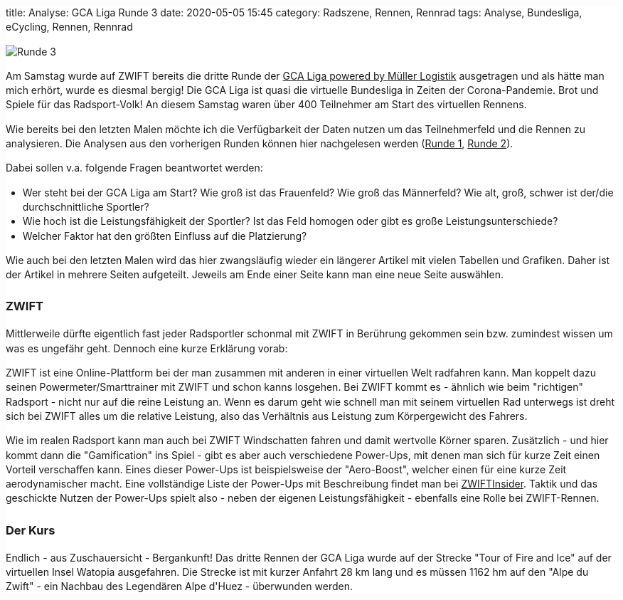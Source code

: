 title: Analyse: GCA Liga Runde 3
date: 2020-05-05 15:45
category: Radszene, Rennen, Rennrad
tags: Analyse, Bundesliga, eCycling, Rennen, Rennrad

![Runde 3]({attach}images/r3.jpg)

Am Samstag wurde auf ZWIFT bereits die dritte Runde der [GCA Liga powered by Müller Logistik](https://www.rad-bundesliga.net/gca-liga/) ausgetragen und als hätte man mich erhört, wurde es diesmal bergig! Die GCA Liga ist quasi die virtuelle Bundesliga in Zeiten der Corona-Pandemie. Brot und Spiele für das Radsport-Volk!
An diesem Samstag waren über 400 Teilnehmer am Start des virtuellen Rennens.

Wie bereits bei den letzten Malen möchte ich die Verfügbarkeit der Daten nutzen um das Teilnehmerfeld und die Rennen zu analysieren. Die Analysen aus den vorherigen Runden können hier nachgelesen werden ([Runde 1](https://www.velovivre.de/2020/04/analyse-gca-liga-runde-1/), [Runde 2](https://www.velovivre.de/2020/04/analyse-gca-liga-runde-2/)).

Dabei sollen v.a. folgende Fragen beantwortet werden:

-  Wer steht bei der GCA Liga am Start? Wie groß ist das Frauenfeld? Wie groß das Männerfeld? Wie alt, groß, schwer ist der/die durchschnittliche Sportler?
-  Wie hoch ist die Leistungsfähigkeit der Sportler? Ist das Feld homogen oder gibt es große Leistungsunterschiede?
-  Welcher Faktor hat den größten Einfluss auf die Platzierung?

Wie auch bei den letzten Malen wird das hier zwangsläufig wieder ein längerer Artikel mit vielen Tabellen und Grafiken. Daher ist der Artikel in mehrere Seiten aufgeteilt. Jeweils am Ende einer Seite kann man eine neue Seite auswählen.

### ZWIFT

Mittlerweile dürfte eigentlich fast jeder Radsportler schonmal mit ZWIFT in Berührung gekommen sein bzw. zumindest wissen um was es ungefähr geht. Dennoch eine kurze Erklärung vorab:

ZWIFT ist eine Online-Plattform bei der man zusammen mit anderen in einer virtuellen Welt radfahren kann. Man koppelt dazu seinen Powermeter/Smarttrainer mit ZWIFT und schon kanns losgehen.
Bei ZWIFT kommt es - ähnlich wie beim "richtigen" Radsport - nicht nur auf die reine Leistung an. Wenn es darum geht wie schnell man mit seinem virtuellen Rad unterwegs ist dreht sich bei ZWIFT alles um die relative Leistung, also das Verhältnis aus Leistung zum Körpergewicht des Fahrers.

Wie im realen Radsport kann man auch bei ZWIFT Windschatten fahren und damit wertvolle Körner sparen. Zusätzlich - und hier kommt dann die "Gamification" ins Spiel - gibt es aber auch verschiedene Power-Ups, mit denen man sich für kurze Zeit einen Vorteil verschaffen kann. Eines dieser Power-Ups ist beispielsweise der "Aero-Boost", welcher einen für eine kurze Zeit aerodynamischer macht.
Eine vollständige Liste der Power-Ups mit Beschreibung findet man bei [ZWIFTInsider](https://zwiftinsider.com/powerup-usage/). Taktik und das geschickte Nutzen der Power-Ups spielt also - neben der eigenen Leistungsfähigkeit - ebenfalls eine Rolle bei ZWIFT-Rennen.

### Der Kurs

Endlich - aus Zuschauersicht - Bergankunft! Das dritte Rennen der GCA Liga wurde auf der Strecke "Tour of Fire and Ice" auf der virtuellen Insel Watopia ausgefahren. Die Strecke ist mit kurzer Anfahrt 28 km lang und es müssen 1162 hm auf den "Alpe du Zwift" - ein Nachbau des Legendären Alpe d'Huez - überwunden werden.
